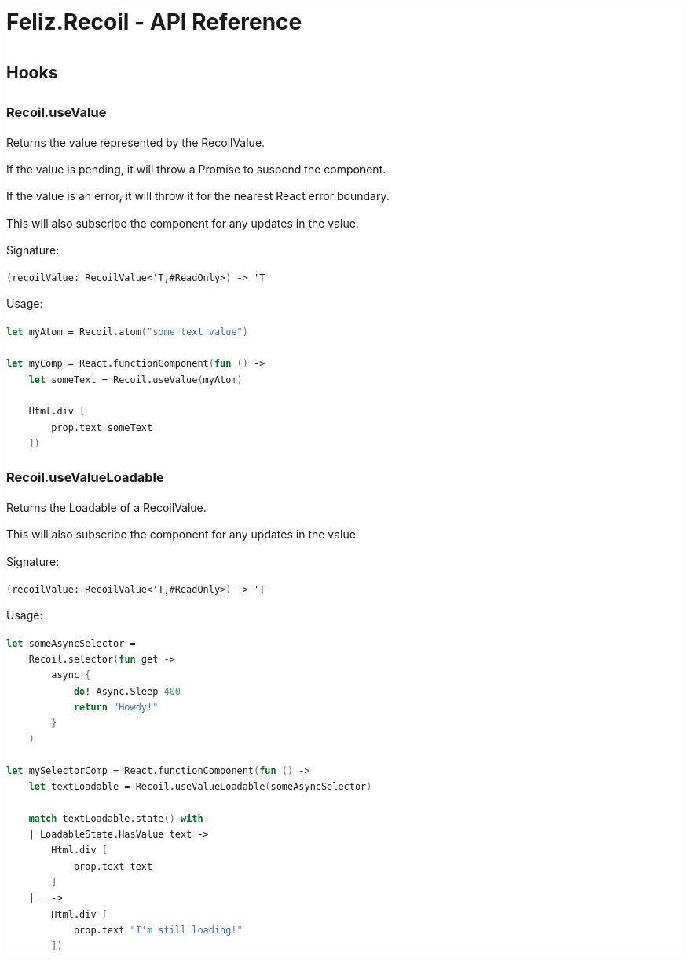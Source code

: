 # Feliz.Recoil - API Reference

## Hooks

### Recoil.useValue

Returns the value represented by the RecoilValue.

If the value is pending, it will throw a Promise to suspend the component.

If the value is an error, it will throw it for the nearest React error boundary.

This will also subscribe the component for any updates in the value.

Signature:
```fs
(recoilValue: RecoilValue<'T,#ReadOnly>) -> 'T
```

Usage:
```fs
let myAtom = Recoil.atom("some text value")

let myComp = React.functionComponent(fun () ->
    let someText = Recoil.useValue(myAtom)

    Html.div [
        prop.text someText
    ])
```

### Recoil.useValueLoadable

Returns the Loadable of a RecoilValue.

This will also subscribe the component for any updates in the value.

Signature:
```fs
(recoilValue: RecoilValue<'T,#ReadOnly>) -> 'T
```

Usage:
```fs
let someAsyncSelector = 
    Recoil.selector(fun get ->
        async {
            do! Async.Sleep 400
            return "Howdy!"
        }
    )

let mySelectorComp = React.functionComponent(fun () ->
    let textLoadable = Recoil.useValueLoadable(someAsyncSelector)

    match textLoadable.state() with
    | LoadableState.HasValue text ->
        Html.div [
            prop.text text
        ]
    | _ ->
        Html.div [
            prop.text "I'm still loading!"
        ])
```
